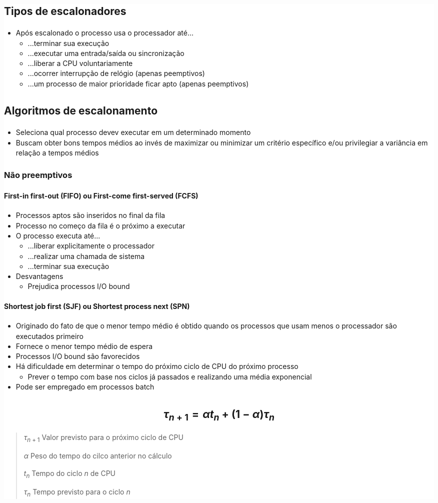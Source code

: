## Tipos de escalonadores

- Após escalonado o processo usa o processador até...
  - ...terminar sua execução
  - ...executar uma entrada/saída ou sincronização
  - ...liberar a CPU voluntariamente
  - ...ocorrer interrupção de relógio (apenas peemptivos)
  - ...um processo de maior prioridade ficar apto (apenas peemptivos)

## Algoritmos de escalonamento

- Seleciona qual processo devev executar em um determinado momento
- Buscam obter bons tempos médios ao invés de maximizar ou minimizar um critério
  específico e/ou privilegiar a variância em relação a tempos médios

### Não preemptivos

#### First-in first-out (FIFO) ou First-come first-served (FCFS)

- Processos aptos são inseridos no final da fila
- Processo no começo da fila é o próximo a executar
- O processo executa até...
  - ...liberar explicitamente o processador
  - ...realizar uma chamada de sistema
  - ...terminar sua execução
- Desvantagens
  - Prejudica processos I/O bound

#### Shortest job first (SJF) ou Shortest process next (SPN)

- Originado do fato de que o menor tempo médio é obtido quando os processos que
  usam menos o processador são executados primeiro
- Fornece o menor tempo médio de espera
- Processos I/O bound são favorecidos
- Há dificuldade em determinar o tempo do próximo ciclo de CPU do próximo
  processo
  - Prever o tempo com base nos ciclos já passados e realizando uma média
    exponencial
- Pode ser empregado em processos batch

## $$\tau_{n+1} = \alpha t_n + (1 - \alpha) \tau_n $$

> $\tau_{n+1}$ Valor previsto para o próximo ciclo de CPU
>
> $\alpha$ Peso do tempo do cilco anterior no cálculo
>
> $t_n$ Tempo do ciclo $n$ de CPU
>
> $\tau_n$ Tempo previsto para o ciclo $n$
